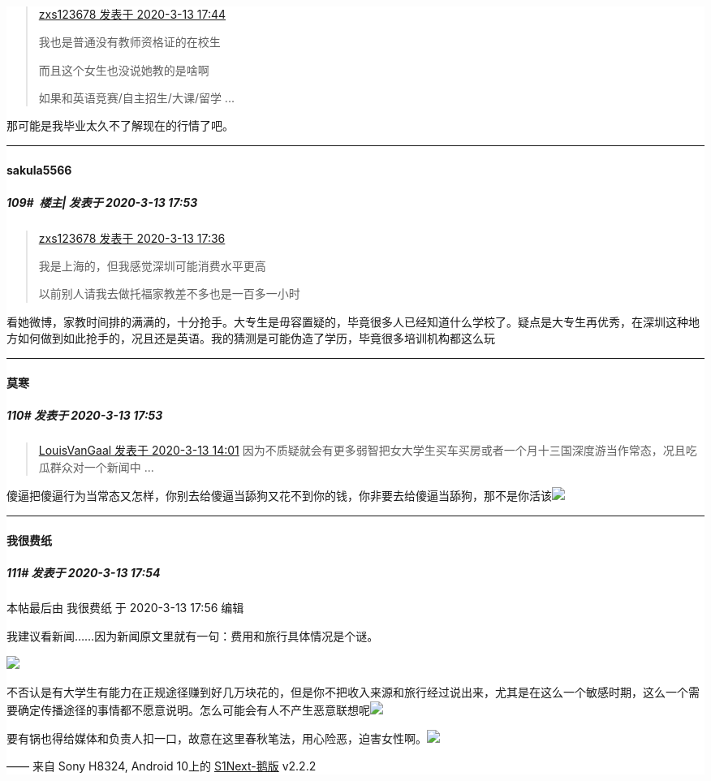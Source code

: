 
<blockquote><a href="httphttps://bbs.saraba1st.com/2b/forum.php?mod=redirect&amp;goto=findpost&amp;pid=46722254&amp;ptid=1918601" target="_blank">zxs123678 发表于 2020-3-13 17:44</a>

我也是普通没有教师资格证的在校生

而且这个女生也没说她教的是啥啊

如果和英语竞赛/自主招生/大课/留学 ...</blockquote>
那可能是我毕业太久不了解现在的行情了吧。


-----

####  sakula5566  
##### 109#         楼主| 发表于 2020-3-13 17:53


<blockquote><a href="httphttps://bbs.saraba1st.com/2b/forum.php?mod=redirect&amp;goto=findpost&amp;pid=46722120&amp;ptid=1918601" target="_blank">zxs123678 发表于 2020-3-13 17:36</a>

我是上海的，但我感觉深圳可能消费水平更高


以前别人请我去做托福家教差不多也是一百多一小时</blockquote>
看她微博，家教时间排的满满的，十分抢手。大专生是毋容置疑的，毕竟很多人已经知道什么学校了。疑点是大专生再优秀，在深圳这种地方如何做到如此抢手的，况且还是英语。我的猜测是可能伪造了学历，毕竟很多培训机构都这么玩


-----

####  莫寒  
##### 110#       发表于 2020-3-13 17:53


<blockquote><a href="httphttps://bbs.saraba1st.com/2b/forum.php?mod=redirect&amp;goto=findpost&amp;pid=46719090&amp;ptid=1918601" target="_blank">LouisVanGaal 发表于 2020-3-13 14:01</a>
因为不质疑就会有更多弱智把女大学生买车买房或者一个月十三国深度游当作常态，况且吃瓜群众对一个新闻中 ...</blockquote>
傻逼把傻逼行为当常态又怎样，你别去给傻逼当舔狗又花不到你的钱，你非要去给傻逼当舔狗，那不是你活该<img src="https://static.saraba1st.com/image/smiley/face2017/049.png" referrerpolicy="no-referrer">


-----

####  我很费纸  
##### 111#       发表于 2020-3-13 17:54


 本帖最后由 我很费纸 于 2020-3-13 17:56 编辑 

我建议看新闻……因为新闻原文里就有一句：费用和旅行具体情况是个谜。

<img src="https://p.sda1.dev/0/8bd99aab6c6f22501b1a95538a141b22/IMG_D074FD8E2B8C584239F81496236DE1F6.png" referrerpolicy="no-referrer">

不否认是有大学生有能力在正规途径赚到好几万块花的，但是你不把收入来源和旅行经过说出来，尤其是在这么一个敏感时期，这么一个需要确定传播途径的事情都不愿意说明。怎么可能会有人不产生恶意联想呢<img src="https://static.saraba1st.com/image/smiley/face2017/037.png" referrerpolicy="no-referrer">

要有锅也得给媒体和负责人扣一口，故意在这里春秋笔法，用心险恶，迫害女性啊。<img src="https://static.saraba1st.com/image/smiley/face2017/037.png" referrerpolicy="no-referrer">

—— 来自 Sony H8324, Android 10上的 [S1Next-鹅版](https://github.com/ykrank/S1-Next/releases) v2.2.2
